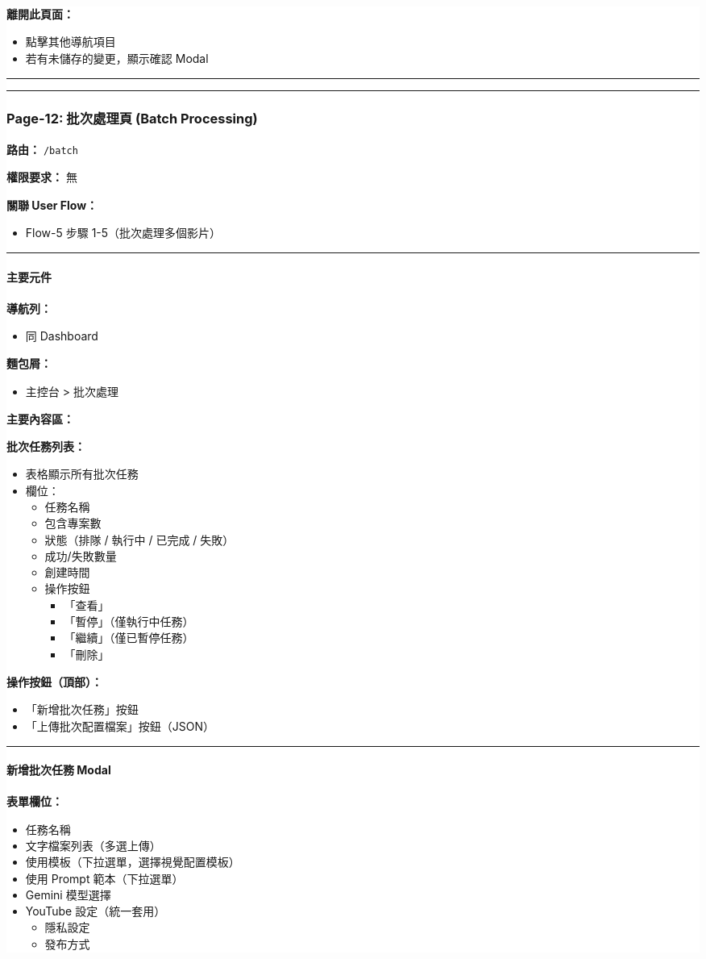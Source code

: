 **離開此頁面：**
- 點擊其他導航項目
- 若有未儲存的變更，顯示確認 Modal

---

---

### Page-12: 批次處理頁 (Batch Processing)

**路由：** `/batch`

**權限要求：** 無

**關聯 User Flow：**
- Flow-5 步驟 1-5（批次處理多個影片）

---

#### 主要元件

**導航列：**
- 同 Dashboard

**麵包屑：**
- 主控台 > 批次處理

**主要內容區：**

**批次任務列表：**
- 表格顯示所有批次任務
- 欄位：
  - 任務名稱
  - 包含專案數
  - 狀態（排隊 / 執行中 / 已完成 / 失敗）
  - 成功/失敗數量
  - 創建時間
  - 操作按鈕
    - 「查看」
    - 「暫停」（僅執行中任務）
    - 「繼續」（僅已暫停任務）
    - 「刪除」

**操作按鈕（頂部）：**
- 「新增批次任務」按鈕
- 「上傳批次配置檔案」按鈕（JSON）

---

#### 新增批次任務 Modal

**表單欄位：**
- 任務名稱
- 文字檔案列表（多選上傳）
- 使用模板（下拉選單，選擇視覺配置模板）
- 使用 Prompt 範本（下拉選單）
- Gemini 模型選擇
- YouTube 設定（統一套用）
  - 隱私設定
  - 發布方式
